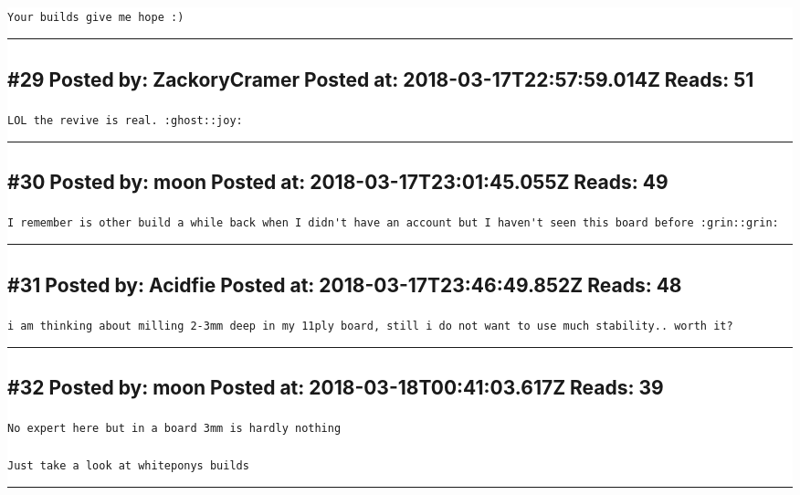 ```
Your builds give me hope :)
```

---
## \#29 Posted by: ZackoryCramer Posted at: 2018-03-17T22:57:59.014Z Reads: 51

```
LOL the revive is real. :ghost::joy:
```

---
## \#30 Posted by: moon Posted at: 2018-03-17T23:01:45.055Z Reads: 49

```
I remember is other build a while back when I didn't have an account but I haven't seen this board before :grin::grin:
```

---
## \#31 Posted by: Acidfie Posted at: 2018-03-17T23:46:49.852Z Reads: 48

```
i am thinking about milling 2-3mm deep in my 11ply board, still i do not want to use much stability.. worth it?
```

---
## \#32 Posted by: moon Posted at: 2018-03-18T00:41:03.617Z Reads: 39

```
No expert here but in a board 3mm is hardly nothing

Just take a look at whiteponys builds
```

---
